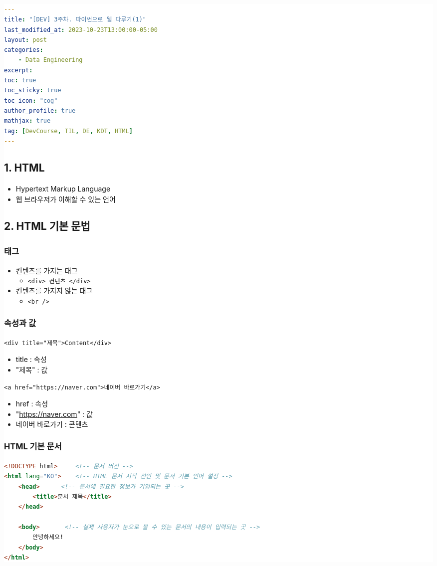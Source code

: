 ```yaml
---
title: "[DEV] 3주차. 파이썬으로 웹 다루기(1)"
last_modified_at: 2023-10-23T13:00:00-05:00
layout: post
categories:
    - Data Engineering
excerpt: 
toc: true
toc_sticky: true
toc_icon: "cog"
author_profile: true
mathjax: true
tag: [DevCourse, TIL, DE, KDT, HTML]
---
```


## 1. HTML 
- Hypertext Markup Language
- 웹 브라우저가 이해할 수 있는 언어

## 2. HTML 기본 문법

### 태그
- 컨텐츠를 가지는 태그
    - `<div> 컨텐츠 </div>`
- 컨텐츠를 가지지 않는 태그
    - `<br />`

### 속성과 값
`<div title="제목">Content</div>`
- title : 속성
- "제목" : 값

`<a href="https://naver.com">네이버 바로가기</a>`
- href : 속성
- "https://naver.com" : 값
- 네이버 바로가기 : 콘텐츠

### HTML 기본 문서

```html
<!DOCTYPE html>     <!-- 문서 버전 -->
<html lang="KO">    <!-- HTML 문서 시작 선언 및 문서 기본 언어 설정 -->
    <head>      <!-- 문서에 필요한 정보가 기입되는 곳 -->
        <title>문서 제목</title>
    </head>

    <body>       <!-- 실제 사용자가 눈으로 볼 수 있는 문서의 내용이 입력되는 곳 -->
        안녕하세요!
    </body>
</html>
```
